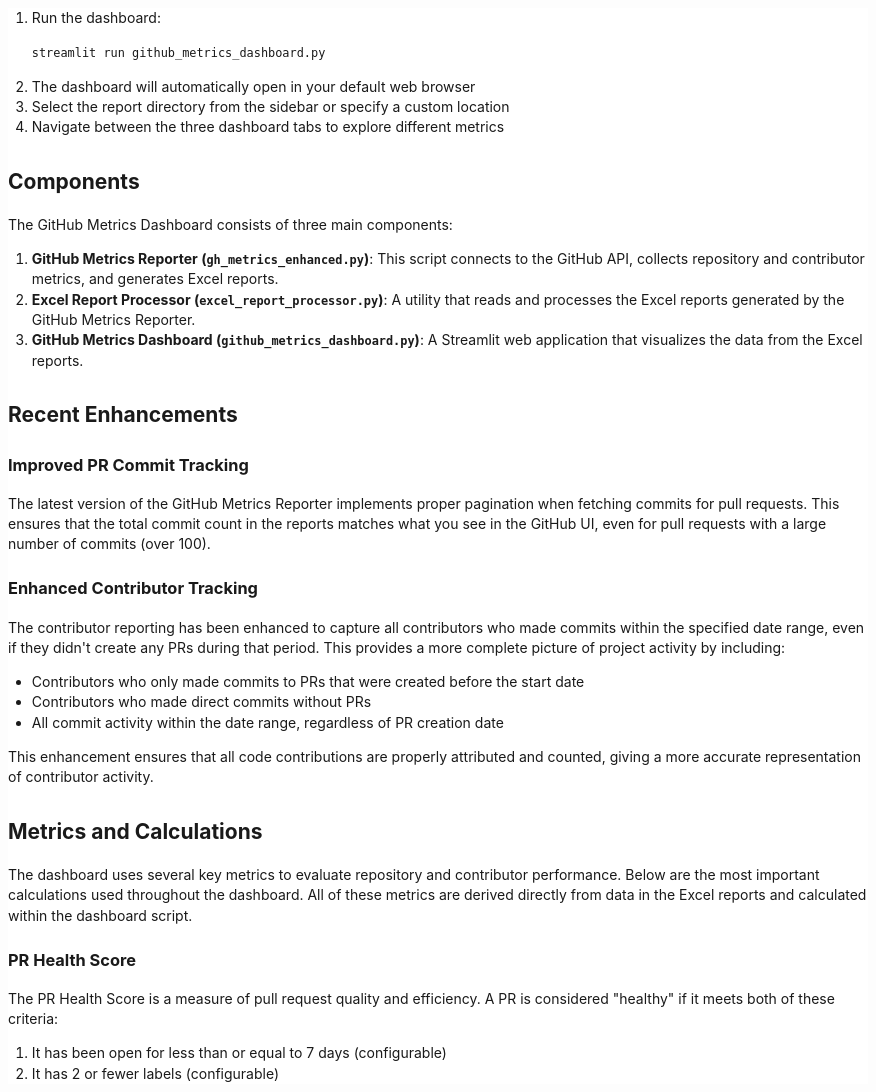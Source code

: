 
1. Run the dashboard:
   ```
   streamlit run github_metrics_dashboard.py
   ```
2. The dashboard will automatically open in your default web browser
3. Select the report directory from the sidebar or specify a custom location
4. Navigate between the three dashboard tabs to explore different metrics

## Components

The GitHub Metrics Dashboard consists of three main components:

1. **GitHub Metrics Reporter (`gh_metrics_enhanced.py`)**: This script connects to the GitHub API, collects repository and contributor metrics, and generates Excel reports.
2. **Excel Report Processor (`excel_report_processor.py`)**: A utility that reads and processes the Excel reports generated by the GitHub Metrics Reporter.
3. **GitHub Metrics Dashboard (`github_metrics_dashboard.py`)**: A Streamlit web application that visualizes the data from the Excel reports.

## Recent Enhancements

### Improved PR Commit Tracking

The latest version of the GitHub Metrics Reporter implements proper pagination when fetching commits for pull requests. This ensures that the total commit count in the reports matches what you see in the GitHub UI, even for pull requests with a large number of commits (over 100).

### Enhanced Contributor Tracking

The contributor reporting has been enhanced to capture all contributors who made commits within the specified date range, even if they didn't create any PRs during that period. This provides a more complete picture of project activity by including:

- Contributors who only made commits to PRs that were created before the start date
- Contributors who made direct commits without PRs
- All commit activity within the date range, regardless of PR creation date

This enhancement ensures that all code contributions are properly attributed and counted, giving a more accurate representation of contributor activity.

## Metrics and Calculations

The dashboard uses several key metrics to evaluate repository and contributor performance. Below are the most important calculations used throughout the dashboard. All of these metrics are derived directly from data in the Excel reports and calculated within the dashboard script.

### PR Health Score

The PR Health Score is a measure of pull request quality and efficiency. A PR is considered "healthy" if it meets both of these criteria:

1. It has been open for less than or equal to 7 days (configurable)
2. It has 2 or fewer labels (configurable)
